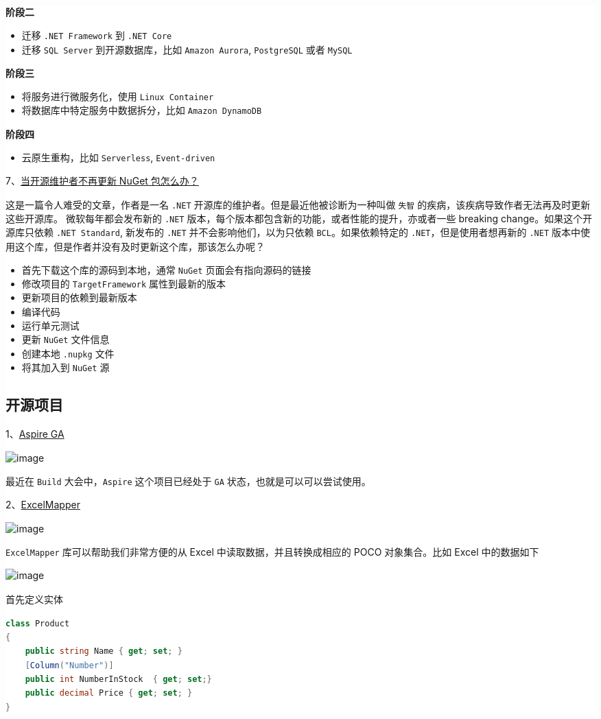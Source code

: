 **阶段二**

- 迁移 `.NET Framework` 到 `.NET Core` 
- 迁移 `SQL Server` 到开源数据库，比如 `Amazon Aurora`, `PostgreSQL` 或者 `MySQL`

**阶段三**

- 将服务进行微服务化，使用 `Linux Container` 
- 将数据库中特定服务中数据拆分，比如 `Amazon DynamoDB` 

**阶段四**

- 云原生重构，比如 `Serverless`, `Event-driven`

7、[当开源维护者不再更新 NuGet 包怎么办？](https://www.thereformedprogrammer.net/how-to-update-a-nuget-library-once-the-author-isnt-available/)

这是一篇令人难受的文章，作者是一名 `.NET` 开源库的维护者。但是最近他被诊断为一种叫做 `失智` 的疾病，该疾病导致作者无法再及时更新这些开源库。
微软每年都会发布新的 `.NET` 版本，每个版本都包含新的功能，或者性能的提升，亦或者一些 breaking change。如果这个开源库只依赖 `.NET Standard`, 新发布的 `.NET` 并不会影响他们，以为只依赖 `BCL`。如果依赖特定的 `.NET`，但是使用者想再新的 `.NET` 版本中使用这个库，但是作者并没有及时更新这个库，那该怎么办呢？

- 首先下载这个库的源码到本地，通常 `NuGet` 页面会有指向源码的链接
- 修改项目的 `TargetFramework` 属性到最新的版本
- 更新项目的依赖到最新版本
- 编译代码
- 运行单元测试
- 更新 `NuGet` 文件信息
- 创建本地 `.nupkg` 文件
- 将其加入到 `NuGet` 源

## 开源项目

1、[Aspire GA](https://devblogs.microsoft.com/dotnet/dotnet-aspire-general-availability/)

![image](https://github.com/DotNETWeekly-io/DotNetWeekly/assets/11272110/769b0423-5f9f-40a3-9038-0220cb54fb8d)

最近在 `Build` 大会中，`Aspire` 这个项目已经处于 `GA` 状态，也就是可以可以尝试使用。

2、[ExcelMapper](https://github.com/mganss/ExcelMapper)

![image](https://github.com/DotNETWeekly-io/DotNetWeekly/assets/11272110/db55f44e-21f0-4f47-a15b-c69774712751)

`ExcelMapper` 库可以帮助我们非常方便的从 Excel 中读取数据，并且转换成相应的 POCO 对象集合。比如 Excel 中的数据如下

![image](https://github.com/DotNETWeekly-io/DotNetWeekly/assets/11272110/18ea62cc-2e98-499a-8db3-ff5c78a0370e)

首先定义实体

```csharp
class Product
{
    public string Name { get; set; }
    [Column("Number")]
    public int NumberInStock  { get; set;}
    public decimal Price { get; set; }
}
```
